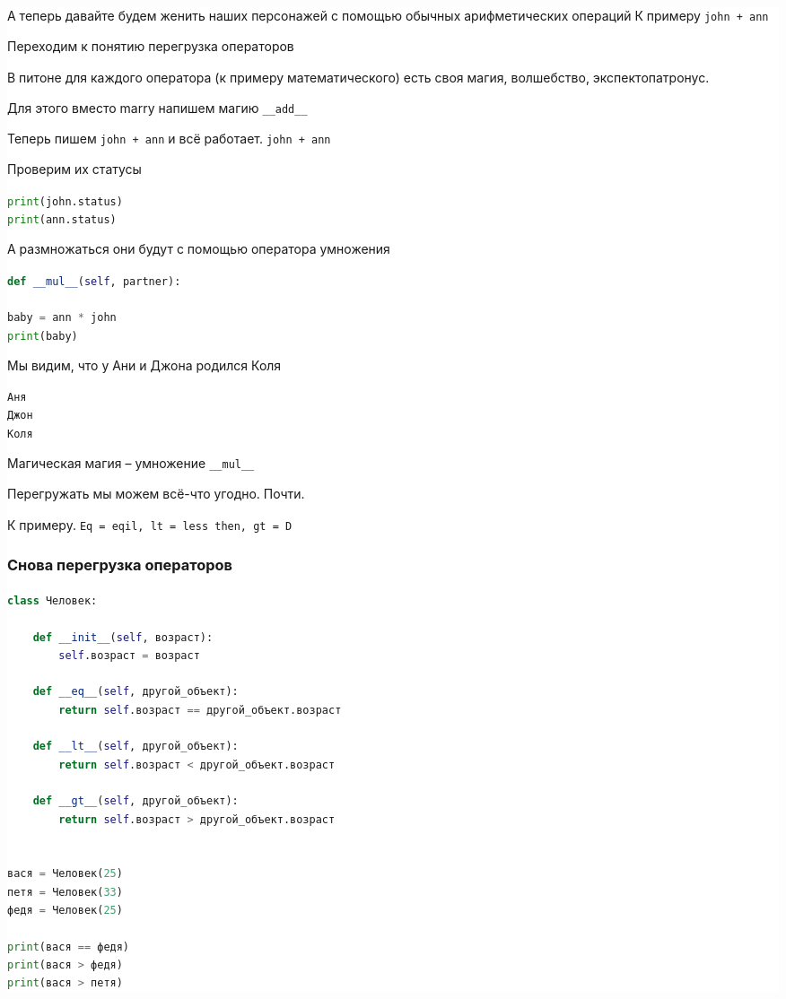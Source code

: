 
А теперь давайте будем женить наших персонажей с помощью обычных арифметических операций
К примеру `john + ann`

Переходим к понятию перегрузка операторов

В питоне для каждого оператора (к примеру математического) есть своя магия, волшебство, экспектопатронус.

Для этого вместо marry напишем магию `__add__`

Теперь пишем `john + ann` и всё работает.
`john + ann`

Проверим их статусы

```python
print(john.status)
print(ann.status)
```
А размножаться они будут с помощью оператора умножения

```python
def __mul__(self, partner):

baby = ann * john
print(baby)
```

Мы видим, что у Ани и Джона родился Коля

```
Аня
Джон
Коля
```
Магическая магия – умножение `__mul__`

Перегружать мы можем всё-что угодно. Почти. 

К примеру. 
`
Eq = eqil, lt = less then, gt = D
`

### Снова перегрузка операторов

```python
class Человек:

    def __init__(self, возраст):
        self.возраст = возраст

    def __eq__(self, другой_объект):
        return self.возраст == другой_объект.возраст

    def __lt__(self, другой_объект):
        return self.возраст < другой_объект.возраст

    def __gt__(self, другой_объект):
        return self.возраст > другой_объект.возраст


вася = Человек(25)
петя = Человек(33)
федя = Человек(25)

print(вася == федя)
print(вася > федя)
print(вася > петя)
```